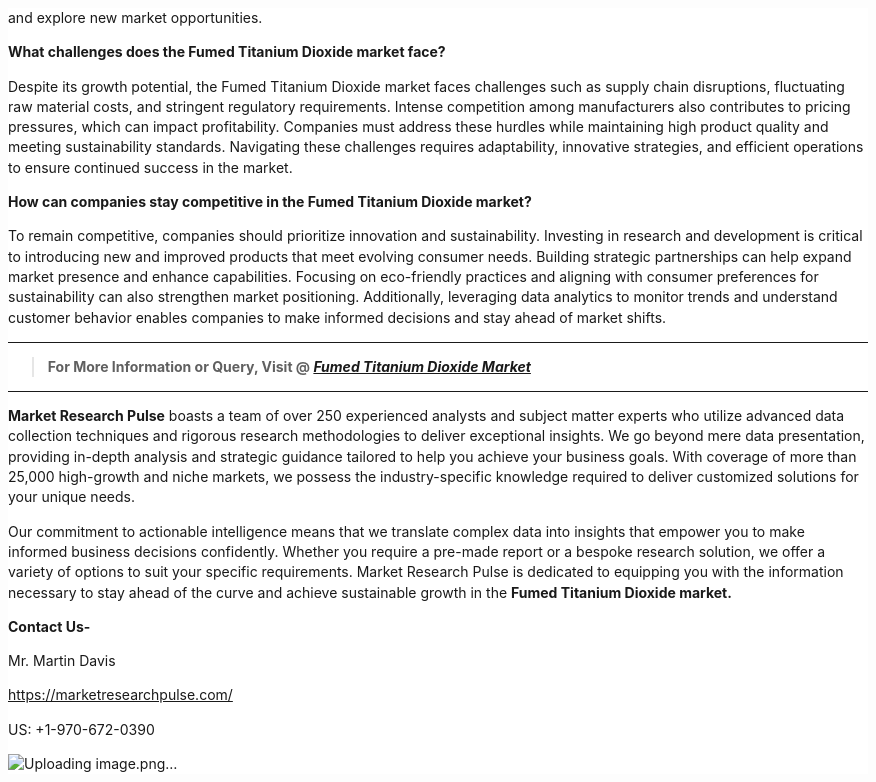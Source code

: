 and explore new market opportunities.</p><p><strong>What challenges does the Fumed Titanium Dioxide market face?</strong></p><p>Despite its growth potential, the Fumed Titanium Dioxide market faces challenges such as supply chain disruptions, fluctuating raw material costs, and stringent regulatory requirements. Intense competition among manufacturers also contributes to pricing pressures, which can impact profitability. Companies must address these hurdles while maintaining high product quality and meeting sustainability standards. Navigating these challenges requires adaptability, innovative strategies, and efficient operations to ensure continued success in the market.</p><p><strong>How can companies stay competitive in the Fumed Titanium Dioxide market?</strong></p><p>To remain competitive, companies should prioritize innovation and sustainability. Investing in research and development is critical to introducing new and improved products that meet evolving consumer needs. Building strategic partnerships can help expand market presence and enhance capabilities. Focusing on eco-friendly practices and aligning with consumer preferences for sustainability can also strengthen market positioning. Additionally, leveraging data analytics to monitor trends and understand customer behavior enables companies to make informed decisions and stay ahead of market shifts.</p><hr /><blockquote><p><strong>For More Information or Query, Visit @&nbsp;<em><a href="https://marketresearchpulse.com/report/39836/fumed-titanium-dioxide-market?utm_source=Linkedin&utm_medium=021">Fumed Titanium Dioxide Market</a></em></strong></p></blockquote><hr /><p><strong>Market Research Pulse</strong> boasts a team of over 250 experienced analysts and subject matter experts who utilize advanced data collection techniques and rigorous research methodologies to deliver exceptional insights. We go beyond mere data presentation, providing in-depth analysis and strategic guidance tailored to help you achieve your business goals. With coverage of more than 25,000 high-growth and niche markets, we possess the industry-specific knowledge required to deliver customized solutions for your unique needs.</p><p>Our commitment to actionable intelligence means that we translate complex data into insights that empower you to make informed business decisions confidently. Whether you require a pre-made report or a bespoke research solution, we offer a variety of options to suit your specific requirements. Market Research Pulse is dedicated to equipping you with the information necessary to stay ahead of the curve and achieve sustainable growth in the <strong>Fumed Titanium Dioxide market.</strong></p><p><strong>Contact Us-</strong></p><p>Mr. Martin Davis</p><p>https://marketresearchpulse.com/</p><p>US: +1-970-672-0390</p>
![Uploading image.png…]()
